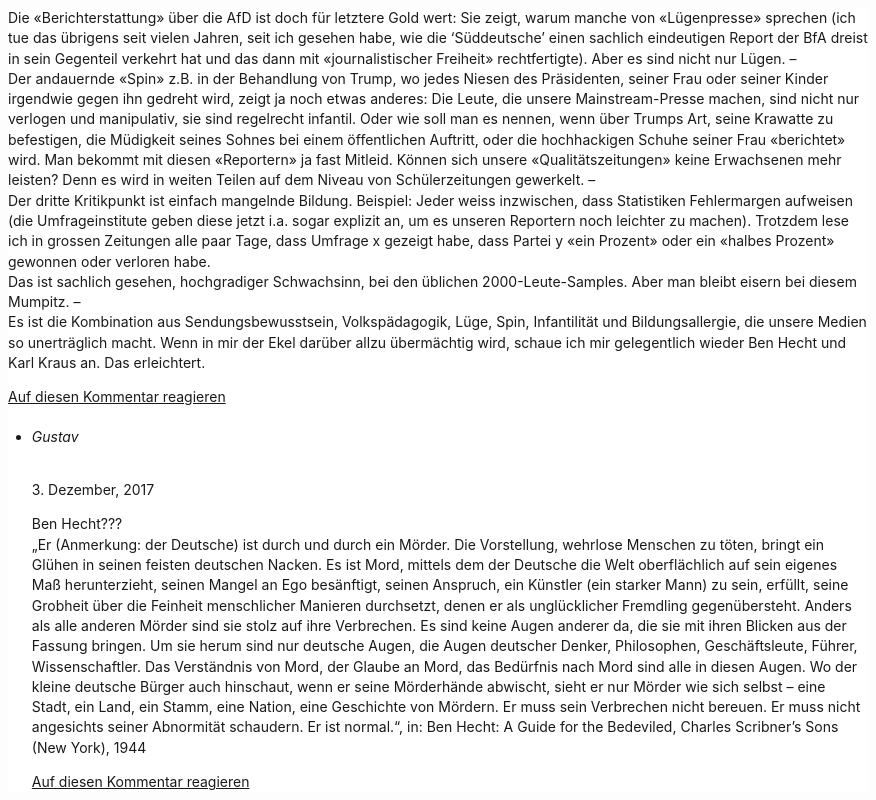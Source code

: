
Die «Berichterstattung» über die AfD ist doch für letztere Gold wert: Sie zeigt, warum manche von «Lügenpresse» sprechen (ich tue das übrigens seit vielen Jahren, seit ich gesehen habe, wie die &#8216;Süddeutsche&#8217; einen sachlich eindeutigen Report der BfA dreist in sein Gegenteil verkehrt hat und das dann mit «journalistischer Freiheit» rechtfertigte). Aber es sind nicht nur Lügen. &#8211;<br>
Der andauernde «Spin» z.B. in der Behandlung von Trump, wo jedes Niesen des Präsidenten, seiner Frau oder seiner Kinder irgendwie gegen ihn gedreht wird, zeigt ja noch etwas anderes: Die Leute, die unsere Mainstream-Presse machen, sind nicht nur verlogen und manipulativ, sie sind regelrecht infantil. Oder wie soll man es nennen, wenn über Trumps Art, seine Krawatte zu befestigen, die Müdigkeit seines Sohnes bei einem öffentlichen Auftritt, oder die hochhackigen Schuhe seiner Frau «berichtet» wird. Man bekommt mit diesen «Reportern» ja fast Mitleid. Können sich unsere «Qualitätszeitungen» keine Erwachsenen mehr leisten? Denn es wird in weiten Teilen auf dem Niveau von Schülerzeitungen gewerkelt. &#8211;<br>
Der dritte Kritikpunkt ist einfach mangelnde Bildung. Beispiel: Jeder weiss inzwischen, dass Statistiken Fehlermargen aufweisen (die Umfrageinstitute geben diese jetzt i.a. sogar explizit an, um es unseren Reportern noch leichter zu machen). Trotzdem lese ich in grossen Zeitungen alle paar Tage, dass Umfrage x gezeigt habe, dass Partei y «ein Prozent» oder ein «halbes Prozent» gewonnen oder verloren habe.<br>
Das ist sachlich gesehen, hochgradiger Schwachsinn, bei den üblichen 2000-Leute-Samples. Aber man bleibt eisern bei diesem Mumpitz. &#8211;<br>
Es ist die Kombination aus Sendungsbewusstsein, Volkspädagogik, Lüge, Spin, Infantilität und Bildungsallergie, die unsere Medien so unerträglich macht. Wenn in mir der Ekel darüber allzu übermächtig wird, schaue ich mir gelegentlich wieder Ben Hecht und Karl Kraus an. Das erleichtert.

<a rel="nofollow" class="comment-reply-link" href="#comment-379" data-commentid="379" data-postid="5457" data-belowelement="comment-379" data-respondelement="respond" data-replyto="Antworte auf Enrico Stiller" aria-label="Antworte auf Enrico Stiller">Auf diesen Kommentar reagieren</a> 


<ul class="children">
<li class="comment odd alt depth-2 clearfix" id="li-comment-430">
<h6 class="author">Gustav</h6> <span class="date">3. Dezember, 2017</span>



Ben Hecht???<br>
„Er (Anmerkung: der Deutsche) ist durch und durch ein Mörder. Die Vorstellung, wehrlose Menschen zu töten, bringt ein Glühen in seinen feisten deutschen Nacken. Es ist Mord, mittels dem der Deutsche die Welt oberflächlich auf sein eigenes Maß herunterzieht, seinen Mangel an Ego besänftigt, seinen Anspruch, ein Künstler (ein starker Mann) zu sein, erfüllt, seine Grobheit über die Feinheit menschlicher Manieren durchsetzt, denen er als unglücklicher Fremdling gegenübersteht. Anders als alle anderen Mörder sind sie stolz auf ihre Verbrechen. Es sind keine Augen anderer da, die sie mit ihren Blicken aus der Fassung bringen. Um sie herum sind nur deutsche Augen, die Augen deutscher Denker, Philosophen, Geschäftsleute, Führer, Wissenschaftler. Das Verständnis von Mord, der Glaube an Mord, das Bedürfnis nach Mord sind alle in diesen Augen. Wo der kleine deutsche Bürger auch hinschaut, wenn er seine Mörderhände abwischt, sieht er nur Mörder wie sich selbst – eine Stadt, ein Land, ein Stamm, eine Nation, eine Geschichte von Mördern. Er muss sein Verbrechen nicht bereuen. Er muss nicht angesichts seiner Abnormität schaudern. Er ist normal.“, in: Ben Hecht: A Guide for the Bedeviled, Charles Scribner’s Sons (New York), 1944

<a rel="nofollow" class="comment-reply-link" href="#comment-430" data-commentid="430" data-postid="5457" data-belowelement="comment-430" data-respondelement="respond" data-replyto="Antworte auf Gustav" aria-label="Antworte auf Gustav">Auf diesen Kommentar reagieren</a> 
